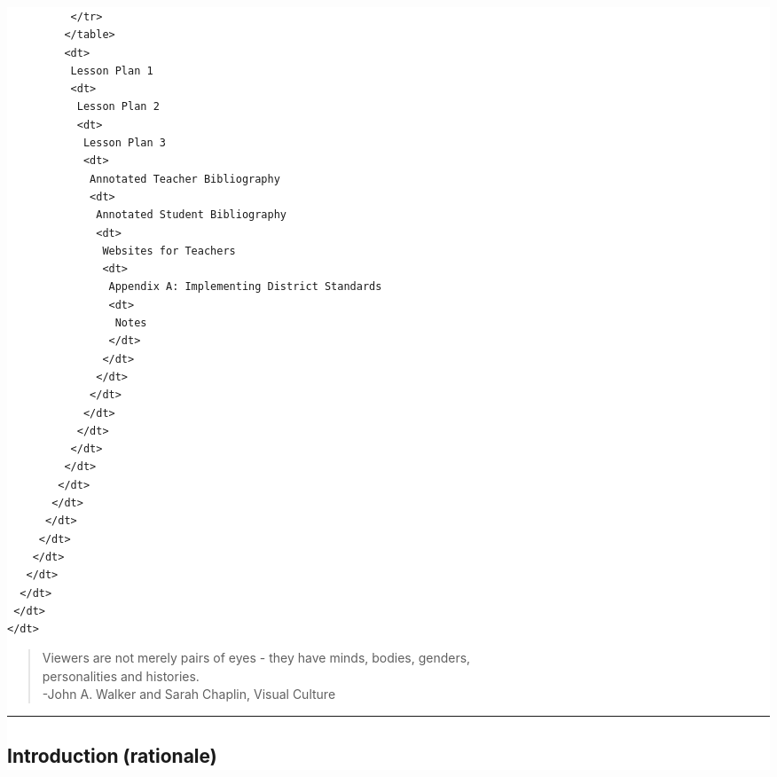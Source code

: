               </tr>
             </table>
             <dt>
              Lesson Plan 1
              <dt>
               Lesson Plan 2
               <dt>
                Lesson Plan 3
                <dt>
                 Annotated Teacher Bibliography
                 <dt>
                  Annotated Student Bibliography
                  <dt>
                   Websites for Teachers
                   <dt>
                    Appendix A: Implementing District Standards
                    <dt>
                     Notes
                    </dt>
                   </dt>
                  </dt>
                 </dt>
                </dt>
               </dt>
              </dt>
             </dt>
            </dt>
           </dt>
          </dt>
         </dt>
        </dt>
       </dt>
      </dt>
     </dt>
    </dt>
   </dt>
  </dl>
 </blockquote>
<blockquote>
  <dl>
   <dt>
    Viewers are not merely pairs of eyes - they have minds, bodies, genders,
    <dt>
     personalities and histories.
     <dt>
      -John A. Walker and Sarah Chaplin, Visual Culture
     </dt>
    </dt>
   </dt>
  </dl>
 </blockquote>
<hr/>
 <h2>
  Introduction (rationale)
 </h2>
 <p>